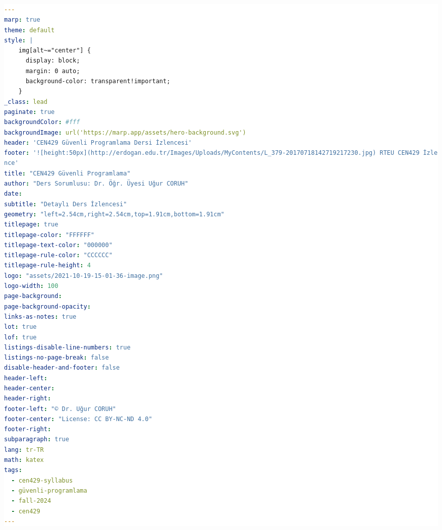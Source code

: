 ```yaml
---
marp: true
theme: default
style: |
    img[alt~="center"] {
      display: block;
      margin: 0 auto;
      background-color: transparent!important;
    }
_class: lead
paginate: true
backgroundColor: #fff
backgroundImage: url('https://marp.app/assets/hero-background.svg')
header: 'CEN429 Güvenli Programlama Dersi İzlencesi'
footer: '![height:50px](http://erdogan.edu.tr/Images/Uploads/MyContents/L_379-20170718142719217230.jpg) RTEU CEN429 İzlence'
title: "CEN429 Güvenli Programlama"
author: "Ders Sorumlusu: Dr. Öğr. Üyesi Uğur CORUH"
date:
subtitle: "Detaylı Ders İzlencesi"
geometry: "left=2.54cm,right=2.54cm,top=1.91cm,bottom=1.91cm"
titlepage: true
titlepage-color: "FFFFFF"
titlepage-text-color: "000000"
titlepage-rule-color: "CCCCCC"
titlepage-rule-height: 4
logo: "assets/2021-10-19-15-01-36-image.png"
logo-width: 100 
page-background:
page-background-opacity:
links-as-notes: true
lot: true
lof: true
listings-disable-line-numbers: true
listings-no-page-break: false
disable-header-and-footer: false
header-left:
header-center:
header-right:
footer-left: "© Dr. Uğur CORUH"
footer-center: "License: CC BY-NC-ND 4.0"
footer-right:
subparagraph: true
lang: tr-TR 
math: katex
tags:
  - cen429-syllabus
  - güvenli-programlama
  - fall-2024
  - cen429
---
```
